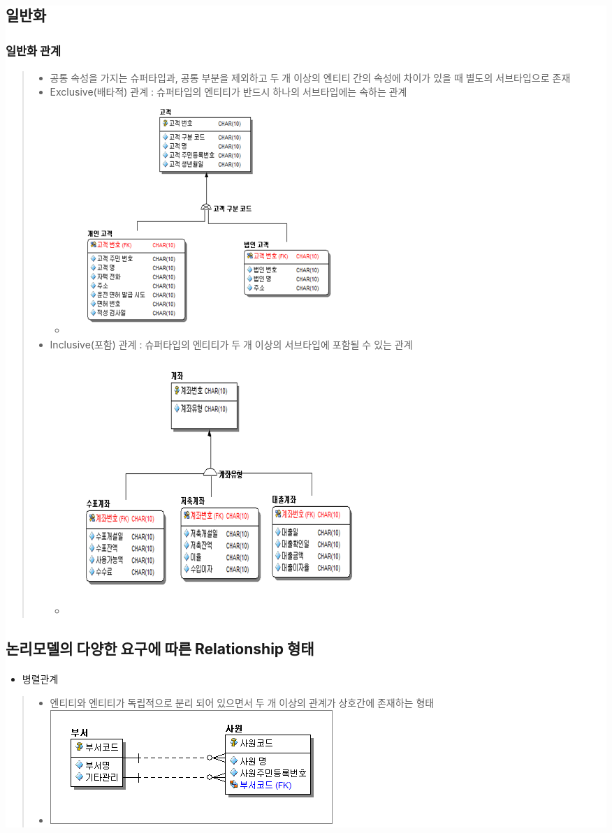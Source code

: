 
## 일반화

### 일반화 관계

> + 공통 속성을 가지는 슈퍼타입과, 공통 부분을 제외하고 두 개 이상의 엔티티 간의 속성에 차이가 있을 때 별도의 서브타입으로 존재
> + Exclusive(배타적) 관계 : 슈퍼타입의 엔티티가 반드시 하나의 서브타입에는 속하는 관계
>   + ![예제](/assets/img/database-modeling/Exclusive.png)
> + Inclusive(포함) 관계 : 슈퍼타입의 엔티티가 두 개 이상의 서브타입에 포함될 수 있는 관계
>   + ![예제](/assets/img/database-modeling/Inclusive2.png)

## 논리모델의 다양한 요구에 따른 Relationship 형태

* 병렬관계
> + 엔티티와 엔티티가 독립적으로 분리 되어 있으면서 두 개 이상의 관계가 상호간에 존재하는 형태
> + ![예제](/assets/img/database-modeling/Parallel2.png)
